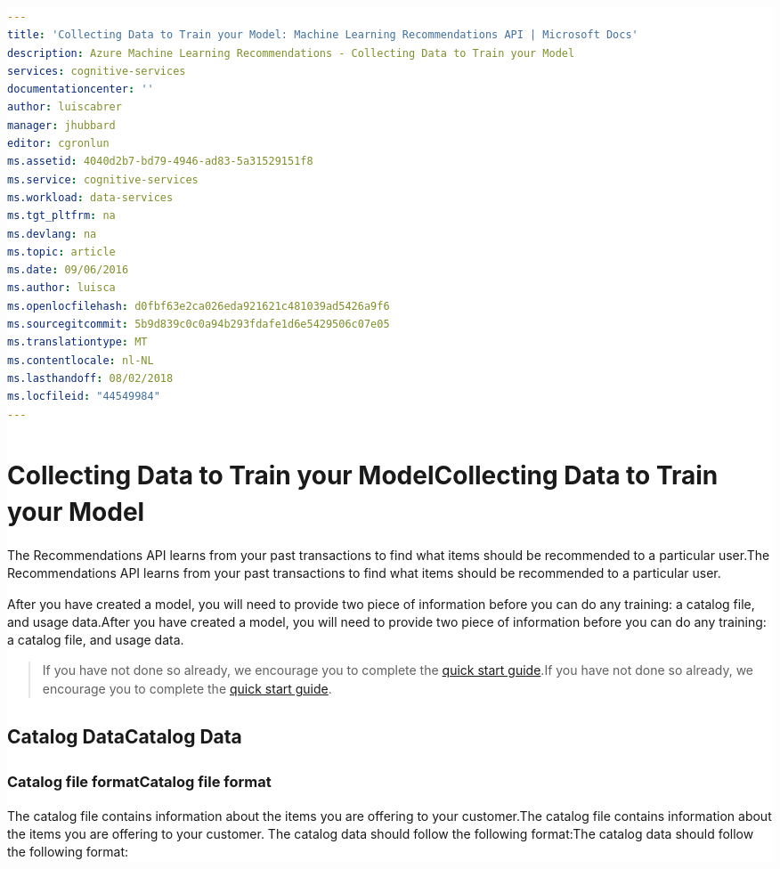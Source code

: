 ```yaml
---
title: 'Collecting Data to Train your Model: Machine Learning Recommendations API | Microsoft Docs'
description: Azure Machine Learning Recommendations - Collecting Data to Train your Model
services: cognitive-services
documentationcenter: ''
author: luiscabrer
manager: jhubbard
editor: cgronlun
ms.assetid: 4040d2b7-bd79-4946-ad83-5a31529151f8
ms.service: cognitive-services
ms.workload: data-services
ms.tgt_pltfrm: na
ms.devlang: na
ms.topic: article
ms.date: 09/06/2016
ms.author: luisca
ms.openlocfilehash: d0fbf63e2ca026eda921621c481039ad5426a9f6
ms.sourcegitcommit: 5b9d839c0c0a94b293fdafe1d6e5429506c07e05
ms.translationtype: MT
ms.contentlocale: nl-NL
ms.lasthandoff: 08/02/2018
ms.locfileid: "44549984"
---
```

# <a name="collecting-data-to-train-your-model"></a><span data-ttu-id="4b587-103">Collecting Data to Train your Model</span><span class="sxs-lookup"><span data-stu-id="4b587-103">Collecting Data to Train your Model</span></span>
<span data-ttu-id="4b587-104">The Recommendations API learns from your past transactions to find what items should be recommended to a particular user.</span><span class="sxs-lookup"><span data-stu-id="4b587-104">The Recommendations API learns from your past transactions to find what items should be recommended to a particular user.</span></span>

<span data-ttu-id="4b587-105">After you have created a model, you will need to provide two piece of information before you can do any training: a catalog file, and usage data.</span><span class="sxs-lookup"><span data-stu-id="4b587-105">After you have created a model, you will need to provide two piece of information before you can do any training: a catalog file, and usage data.</span></span>

> <span data-ttu-id="4b587-106">If you have not done so already, we encourage you to complete the [quick start guide](cognitive-services-recommendations-quick-start.md).</span><span class="sxs-lookup"><span data-stu-id="4b587-106">If you have not done so already, we encourage you to complete the [quick start guide](cognitive-services-recommendations-quick-start.md).</span></span>
> 
> 

## <a name="catalog-data"></a><span data-ttu-id="4b587-107">Catalog Data</span><span class="sxs-lookup"><span data-stu-id="4b587-107">Catalog Data</span></span>
### <a name="catalog-file-format"></a><span data-ttu-id="4b587-108">Catalog file format</span><span class="sxs-lookup"><span data-stu-id="4b587-108">Catalog file format</span></span>
<span data-ttu-id="4b587-109">The catalog file contains information about the items you are offering to your customer.</span><span class="sxs-lookup"><span data-stu-id="4b587-109">The catalog file contains information about the items you are offering to your customer.</span></span>
<span data-ttu-id="4b587-110">The catalog data should follow the following format:</span><span class="sxs-lookup"><span data-stu-id="4b587-110">The catalog data should follow the following format:</span></span>
